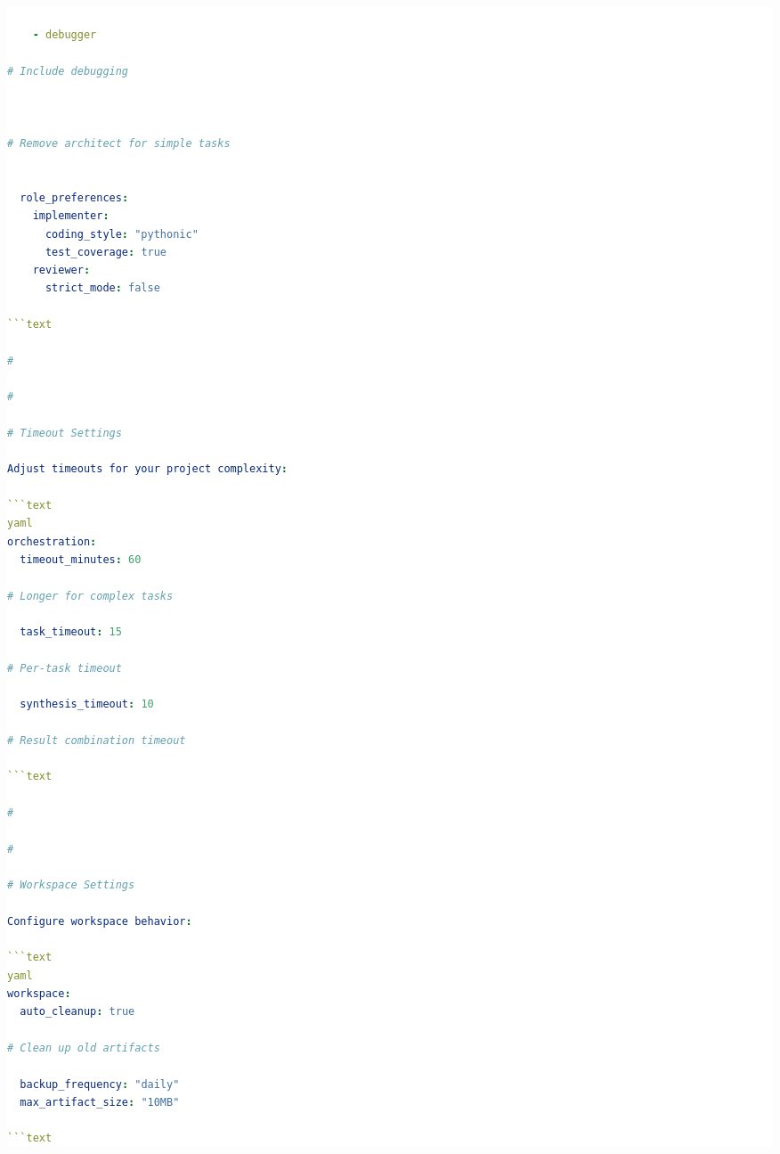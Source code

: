 ```yaml

    - debugger      

# Include debugging

    

# Remove architect for simple tasks

    
  role_preferences:
    implementer:
      coding_style: "pythonic"
      test_coverage: true
    reviewer:
      strict_mode: false

```text

#

#

# Timeout Settings

Adjust timeouts for your project complexity:

```text
yaml
orchestration:
  timeout_minutes: 60      

# Longer for complex tasks

  task_timeout: 15         

# Per-task timeout

  synthesis_timeout: 10    

# Result combination timeout

```text

#

#

# Workspace Settings

Configure workspace behavior:

```text
yaml
workspace:
  auto_cleanup: true       

# Clean up old artifacts

  backup_frequency: "daily"
  max_artifact_size: "10MB"

```text

```
